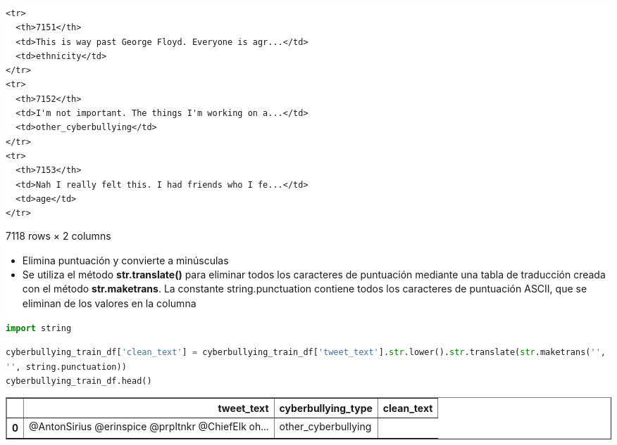     <tr>
      <th>7151</th>
      <td>This is way past George Floyd. Everyone is agr...</td>
      <td>ethnicity</td>
    </tr>
    <tr>
      <th>7152</th>
      <td>I'm not important. The things I'm working on a...</td>
      <td>other_cyberbullying</td>
    </tr>
    <tr>
      <th>7153</th>
      <td>Nah I really felt this. I had friends who I fe...</td>
      <td>age</td>
    </tr>
  </tbody>
</table>
<p>7118 rows × 2 columns</p>
</div>



- Elimina puntuación y convierte a minúsculas
- Se utiliza el método __str.translate()__ para eliminar todos los caracteres de puntuación mediante una tabla de traducción creada con el método __str.maketrans__. La constante string.punctuation contiene todos los caracteres de puntuación ASCII, que se eliminan de los valores en la columna


```python
import string
```


```python
cyberbullying_train_df['clean_text'] = cyberbullying_train_df['tweet_text'].str.lower().str.translate(str.maketrans('', '', string.punctuation))
cyberbullying_train_df.head()
```




<div>
<style scoped>
    .dataframe tbody tr th:only-of-type {
        vertical-align: middle;
    }

    .dataframe tbody tr th {
        vertical-align: top;
    }

    .dataframe thead th {
        text-align: right;
    }
</style>
<table border="1" class="dataframe">
  <thead>
    <tr style="text-align: right;">
      <th></th>
      <th>tweet_text</th>
      <th>cyberbullying_type</th>
      <th>clean_text</th>
    </tr>
  </thead>
  <tbody>
    <tr>
      <th>0</th>
      <td>@AntonSirius @erinspice @prpltnkr @ChiefElk oh...</td>
      <td>other_cyberbullying</td>